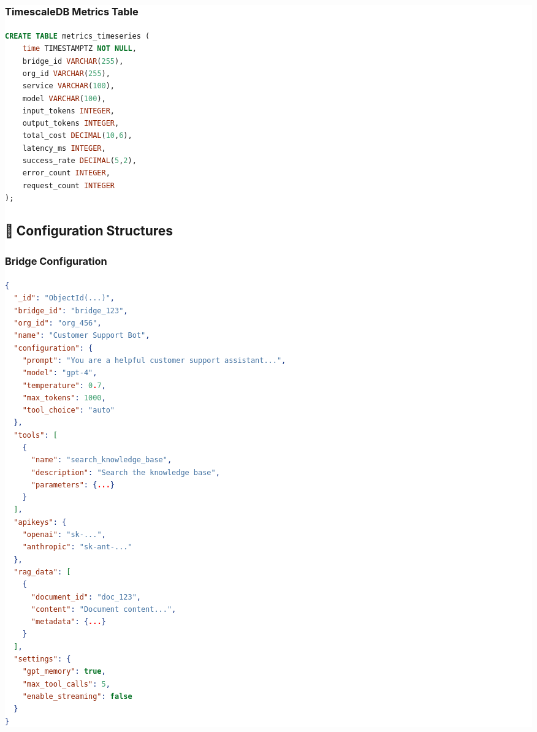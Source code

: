 ### TimescaleDB Metrics Table
```sql
CREATE TABLE metrics_timeseries (
    time TIMESTAMPTZ NOT NULL,
    bridge_id VARCHAR(255),
    org_id VARCHAR(255),
    service VARCHAR(100),
    model VARCHAR(100),
    input_tokens INTEGER,
    output_tokens INTEGER,
    total_cost DECIMAL(10,6),
    latency_ms INTEGER,
    success_rate DECIMAL(5,2),
    error_count INTEGER,
    request_count INTEGER
);
```

## 🔄 Configuration Structures

### Bridge Configuration
```json
{
  "_id": "ObjectId(...)",
  "bridge_id": "bridge_123",
  "org_id": "org_456",
  "name": "Customer Support Bot",
  "configuration": {
    "prompt": "You are a helpful customer support assistant...",
    "model": "gpt-4",
    "temperature": 0.7,
    "max_tokens": 1000,
    "tool_choice": "auto"
  },
  "tools": [
    {
      "name": "search_knowledge_base",
      "description": "Search the knowledge base",
      "parameters": {...}
    }
  ],
  "apikeys": {
    "openai": "sk-...",
    "anthropic": "sk-ant-..."
  },
  "rag_data": [
    {
      "document_id": "doc_123",
      "content": "Document content...",
      "metadata": {...}
    }
  ],
  "settings": {
    "gpt_memory": true,
    "max_tool_calls": 5,
    "enable_streaming": false
  }
}
```
